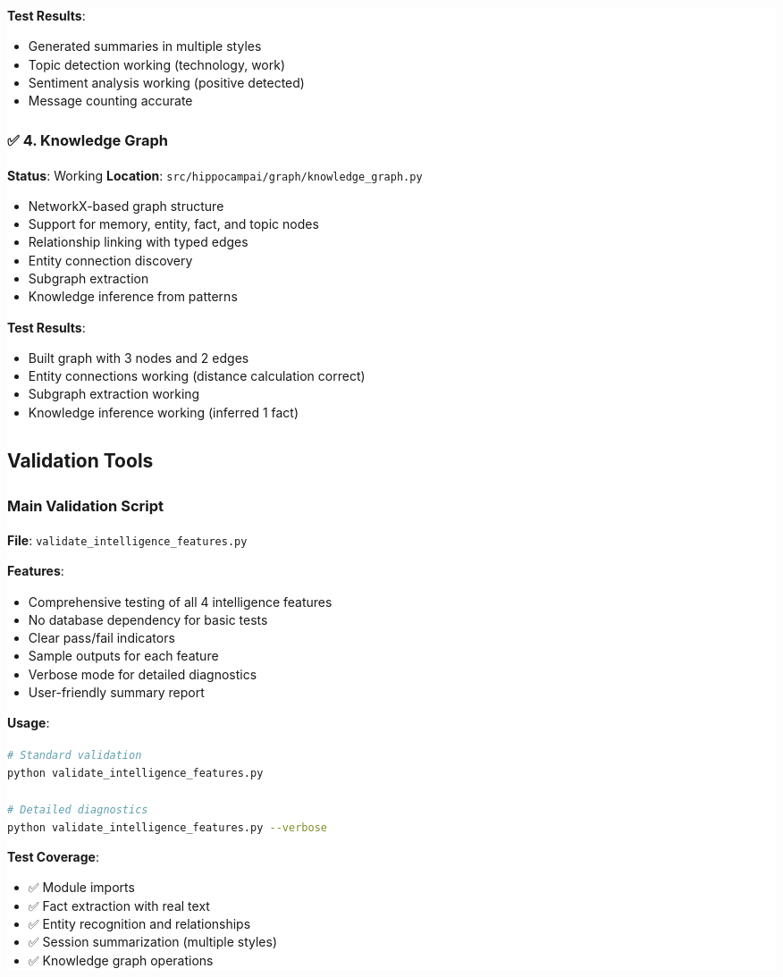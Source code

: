 **Test Results**:

- Generated summaries in multiple styles
- Topic detection working (technology, work)
- Sentiment analysis working (positive detected)
- Message counting accurate

### ✅ 4. Knowledge Graph

**Status**: Working
**Location**: `src/hippocampai/graph/knowledge_graph.py`

- NetworkX-based graph structure
- Support for memory, entity, fact, and topic nodes
- Relationship linking with typed edges
- Entity connection discovery
- Subgraph extraction
- Knowledge inference from patterns

**Test Results**:

- Built graph with 3 nodes and 2 edges
- Entity connections working (distance calculation correct)
- Subgraph extraction working
- Knowledge inference working (inferred 1 fact)

## Validation Tools

### Main Validation Script

**File**: `validate_intelligence_features.py`

**Features**:

- Comprehensive testing of all 4 intelligence features
- No database dependency for basic tests
- Clear pass/fail indicators
- Sample outputs for each feature
- Verbose mode for detailed diagnostics
- User-friendly summary report

**Usage**:

```bash
# Standard validation
python validate_intelligence_features.py

# Detailed diagnostics
python validate_intelligence_features.py --verbose
```

**Test Coverage**:

- ✅ Module imports
- ✅ Fact extraction with real text
- ✅ Entity recognition and relationships
- ✅ Session summarization (multiple styles)
- ✅ Knowledge graph operations
